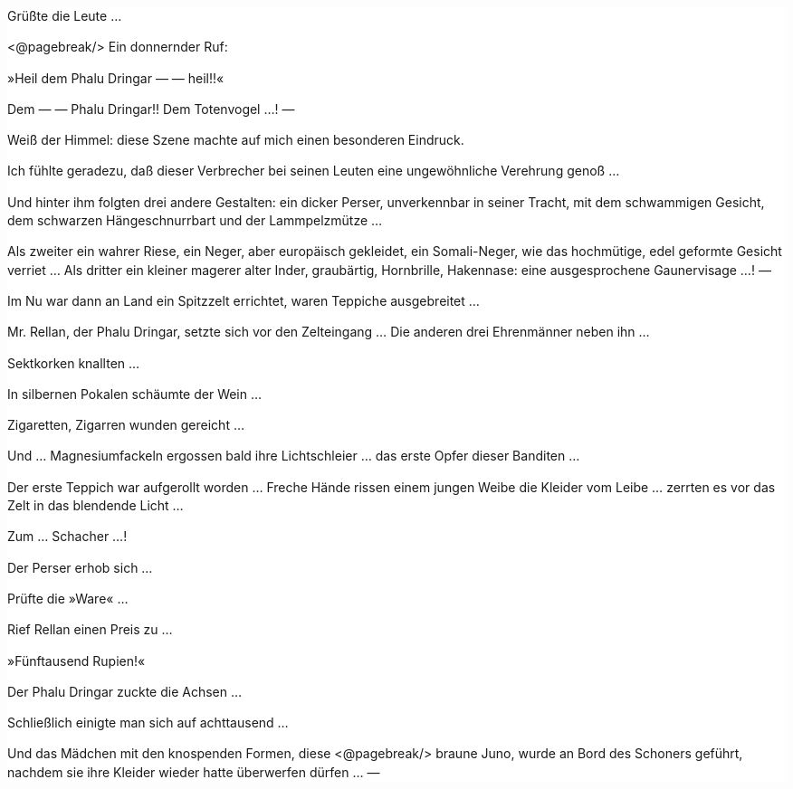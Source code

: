 Grüßte die Leute …

<@pagebreak/>
Ein donnernder Ruf:

»Heil dem Phalu Dringar — — heil!!«

Dem — — Phalu Dringar!! Dem Totenvogel …! —

Weiß der Himmel: diese Szene machte auf mich einen
besonderen Eindruck.

Ich fühlte geradezu, daß dieser Verbrecher bei seinen
Leuten eine ungewöhnliche Verehrung genoß …

Und hinter ihm folgten drei andere Gestalten: ein
dicker Perser, unverkennbar in seiner Tracht, mit dem
schwammigen Gesicht, dem schwarzen Hängeschnurrbart und
der Lammpelzmütze …

Als zweiter ein wahrer Riese, ein Neger, aber europäisch
gekleidet, ein Somali-Neger, wie das hochmütige,
edel geformte Gesicht verriet … Als dritter ein kleiner
magerer alter Inder, graubärtig, Hornbrille, Hakennase:
eine ausgesprochene Gaunervisage …! —

Im Nu war dann an Land ein Spitzzelt errichtet,
waren Teppiche ausgebreitet …

Mr. Rellan, der Phalu Dringar, setzte sich vor den
Zelteingang … Die anderen drei Ehrenmänner neben ihn …

Sektkorken knallten …

In silbernen Pokalen schäumte der Wein …

Zigaretten, Zigarren wunden gereicht …

Und … Magnesiumfackeln ergossen bald ihre Lichtschleier
… das erste Opfer dieser Banditen …

Der erste Teppich war aufgerollt worden … Freche
Hände rissen einem jungen Weibe die Kleider vom Leibe …
zerrten es vor das Zelt in das blendende Licht …

Zum … Schacher …!

Der Perser erhob sich …

Prüfte die »Ware« …

Rief Rellan einen Preis zu …

»Fünftausend Rupien!«

Der Phalu Dringar zuckte die Achsen …

Schließlich einigte man sich auf achttausend …

Und das Mädchen mit den knospenden Formen, diese
<@pagebreak/>
braune Juno, wurde an Bord des Schoners geführt, nachdem
sie ihre Kleider wieder hatte überwerfen dürfen … —
